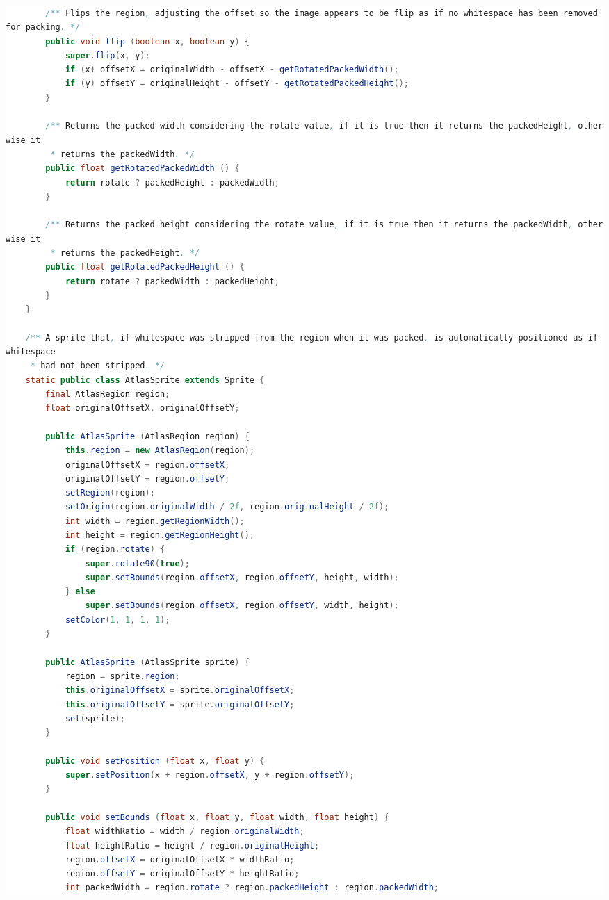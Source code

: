 ```java
		/** Flips the region, adjusting the offset so the image appears to be flip as if no whitespace has been removed for packing. */
		public void flip (boolean x, boolean y) {
			super.flip(x, y);
			if (x) offsetX = originalWidth - offsetX - getRotatedPackedWidth();
			if (y) offsetY = originalHeight - offsetY - getRotatedPackedHeight();
		}

		/** Returns the packed width considering the rotate value, if it is true then it returns the packedHeight, otherwise it
		 * returns the packedWidth. */
		public float getRotatedPackedWidth () {
			return rotate ? packedHeight : packedWidth;
		}

		/** Returns the packed height considering the rotate value, if it is true then it returns the packedWidth, otherwise it
		 * returns the packedHeight. */
		public float getRotatedPackedHeight () {
			return rotate ? packedWidth : packedHeight;
		}
	}

	/** A sprite that, if whitespace was stripped from the region when it was packed, is automatically positioned as if whitespace
	 * had not been stripped. */
	static public class AtlasSprite extends Sprite {
		final AtlasRegion region;
		float originalOffsetX, originalOffsetY;

		public AtlasSprite (AtlasRegion region) {
			this.region = new AtlasRegion(region);
			originalOffsetX = region.offsetX;
			originalOffsetY = region.offsetY;
			setRegion(region);
			setOrigin(region.originalWidth / 2f, region.originalHeight / 2f);
			int width = region.getRegionWidth();
			int height = region.getRegionHeight();
			if (region.rotate) {
				super.rotate90(true);
				super.setBounds(region.offsetX, region.offsetY, height, width);
			} else
				super.setBounds(region.offsetX, region.offsetY, width, height);
			setColor(1, 1, 1, 1);
		}

		public AtlasSprite (AtlasSprite sprite) {
			region = sprite.region;
			this.originalOffsetX = sprite.originalOffsetX;
			this.originalOffsetY = sprite.originalOffsetY;
			set(sprite);
		}

		public void setPosition (float x, float y) {
			super.setPosition(x + region.offsetX, y + region.offsetY);
		}

		public void setBounds (float x, float y, float width, float height) {
			float widthRatio = width / region.originalWidth;
			float heightRatio = height / region.originalHeight;
			region.offsetX = originalOffsetX * widthRatio;
			region.offsetY = originalOffsetY * heightRatio;
			int packedWidth = region.rotate ? region.packedHeight : region.packedWidth;
```